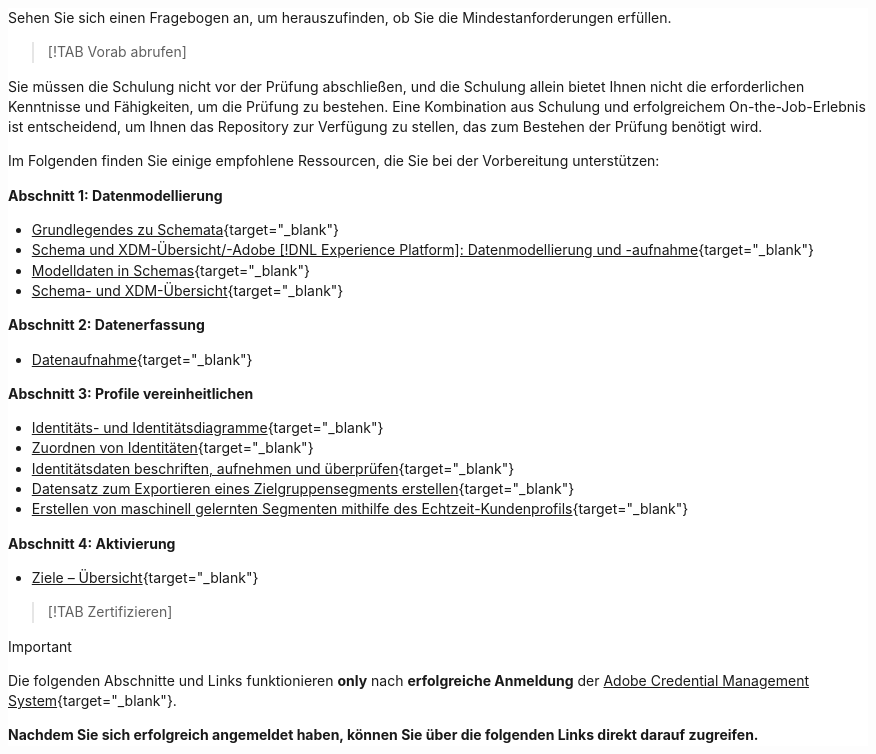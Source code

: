 Sehen Sie sich einen Fragebogen an, um herauszufinden, ob Sie die Mindestanforderungen erfüllen.


>[!TAB Vorab abrufen]

Sie müssen die Schulung nicht vor der Prüfung abschließen, und die Schulung allein bietet Ihnen nicht die erforderlichen Kenntnisse und Fähigkeiten, um die Prüfung zu bestehen. Eine Kombination aus Schulung und erfolgreichem On-the-Job-Erlebnis ist entscheidend, um Ihnen das Repository zur Verfügung zu stellen, das zum Bestehen der Prüfung benötigt wird.

Im Folgenden finden Sie einige empfohlene Ressourcen, die Sie bei der Vorbereitung unterstützen:

**Abschnitt 1: Datenmodellierung**

* [Grundlegendes zu Schemata](https://experienceleague.adobe.com/docs/experience-platform/xdm/schema/composition.html?lang=de){target="_blank"}
* [Schema und XDM-Übersicht/-Adobe [!DNL Experience Platform]: Datenmodellierung und -aufnahme](https://video.tv.adobe.com/v/27105){target="_blank"}
* [Modelldaten in Schemas](https://experienceleague.adobe.com/docs/platform-learn/getting-started-for-data-architects-and-data-engineers/model-data-in-schemas.html){target="_blank"}
* [Schema- und XDM-Übersicht](https://experienceleague.adobe.com/docs/platform-learn/tutorials/schemas/schemas-and-experience-data-model.html?lang=de){target="_blank"}

**Abschnitt 2: Datenerfassung**

* [Datenaufnahme](https://experienceleague.adobe.com/docs/experience-platform/ingestion/home.html?lang=en){target="_blank"}

**Abschnitt 3: Profile vereinheitlichen**

* [Identitäts- und Identitätsdiagramme](https://experienceleague.adobe.com/docs/platform-learn/tutorials/identities/understanding-identity-and-identity-graphs.html?lang=de){target="_blank"}
* [Zuordnen von Identitäten](https://experienceleague.adobe.com/docs/platform-learn/getting-started-for-data-architects-and-data-engineers/map-identities.html?lang=en){target="_blank"}
* [Identitätsdaten beschriften, aufnehmen und überprüfen](https://experienceleague.adobe.com/docs/platform-learn/tutorials/identities/label-ingest-and-verify-identity-data.html?lang=en){target="_blank"}
* [Datensatz zum Exportieren eines Zielgruppensegments erstellen](https://experienceleague.adobe.com/docs/experience-platform/segmentation/tutorials/create-dataset-export-segment.html){target="_blank"}
* [Erstellen von maschinell gelernten Segmenten mithilfe des Echtzeit-Kundenprofils](https://experienceleague.adobe.com/docs/platform-learn/tutorials/data-science-workspace/dsw-profile-segmentation.html?lang=en){target="_blank"}

**Abschnitt 4: Aktivierung**

* [Ziele – Übersicht](https://experienceleague.adobe.com/docs/experience-platform/destinations/home.html?lang=de){target="_blank"}

>[!TAB Zertifizieren]

>[!IMPORTANT]
>
>Die folgenden Abschnitte und Links funktionieren **only**  nach **erfolgreiche Anmeldung** der [Adobe Credential Management System](http://www.certmetrics.com/adobe){target="_blank"}.

**Nachdem Sie sich erfolgreich angemeldet haben, können Sie über die folgenden Links direkt darauf zugreifen.**

